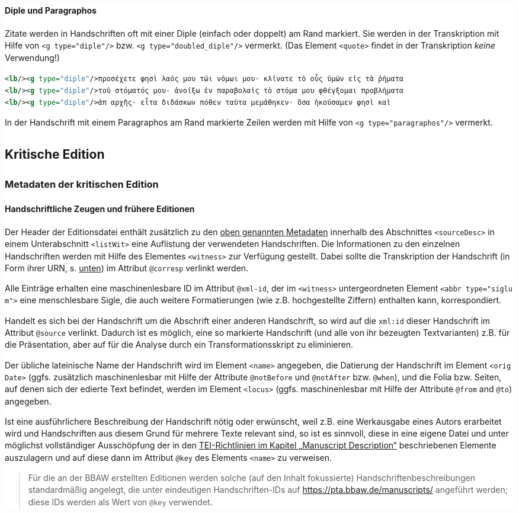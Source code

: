 #### Diple und Paragraphos
  
Zitate werden in Handschriften oft mit einer Diple (einfach oder
doppelt) am Rand markiert. Sie werden in der Transkription mit Hilfe von `<g type="diple"/>` bzw. `<g type="doubled_diple"/>` vermerkt. (Das Element `<quote>` findet in der Transkription *keine* Verwendung!)
  
```xml
<lb/><g type="diple"/>προσέχετε φησὶ λαός μου τῶι νόμωι μου· κλίνατε τὸ οὖς ὑμῶν εἰς τὰ ῥήματα
<lb/><g type="diple"/>τοῦ στόματός μου· ἀνοίξω ἐν παραβολαῖς τὸ στόμα μου φθέγξομαι προβλήματα
<lb/><g type="diple"/>ἀπ αρχῆς· εἶτα διδάσκων πόθεν ταῦτα μεμάθηκεν· ὅσα ἠκούσαμεν φησὶ καὶ
```  
  
In der Handschrift mit einem Paragraphos am Rand markierte Zeilen werden mit Hilfe von `<g type="paragraphos"/>` vermerkt.
  
## Kritische Edition
  
### Metadaten der kritischen Edition
  
#### Handschriftliche Zeugen und frühere Editionen
  
Der Header der Editionsdatei enthält zusätzlich zu den [oben genannten Metadaten](#aufbau-einer-digitalen-edition-nach-tei ) innerhalb des Abschnittes `<sourceDesc>` in einem Unterabschnitt `<listWit>` eine Auflistung der verwendeten Handschriften. Die Informationen zu den einzelnen Handschriften werden mit Hilfe des Elementes `<witness>` zur Verfügung gestellt. Dabei sollte die Transkription der Handschrift (in Form ihrer URN, s. [unten](#dateien-struktur-jeder-edition )) im Attribut `@corresp` verlinkt werden.
  
Alle Einträge erhalten eine maschinenlesbare ID im Attribut `@xml-id`, der im `<witness>` untergeordneten Element `<abbr type="siglum">` eine menschlesbare Sigle, die auch weitere Formatierungen (wie z.B. hochgestellte Ziffern) enthalten kann, korrespondiert.
  
Handelt es sich bei der Handschrift um die Abschrift einer anderen Handschrift, so wird auf die `xml:id` dieser Handschrift im Attribut `@source` verlinkt. Dadurch ist es möglich, eine so markierte Handschrift (und alle von ihr bezeugten Textvarianten) z.B. für die Präsentation, aber auf für die Analyse durch ein Transformationsskript zu eliminieren.
  
Der übliche lateinische Name der Handschrift wird im Element `<name>` angegeben, die Datierung der Handschrift im Element `<origDate>` (ggfs. zusätzlich maschinenlesbar mit Hilfe der Attribute `@notBefore` und `@notAfter` bzw. `@when`), und die Folia bzw. Seiten, auf denen sich der edierte Text befindet, werden im Element `<locus>` (ggfs. maschinenlesbar mit Hilfe der Attribute `@from` and `@to`) angegeben.
  
Ist eine ausführlichere Beschreibung der Handschrift nötig oder
erwünscht, weil z.B. eine Werkausgabe eines Autors erarbeitet wird und Handschriften aus diesem Grund für mehrere Texte relevant sind, so ist es sinnvoll, diese in eine eigene Datei und unter möglichst vollständiger Ausschöpfung der in den [TEI-Richtlinien im Kapitel „Manuscript Description“](https://tei-c.org/release/doc/tei-p5-doc/en/html/MS.html ) beschriebenen Elemente auszulagern und auf diese dann im Attribut `@key` des Elements `<name>` zu verweisen. 
  
> Für die an der BBAW erstellten Editionen werden solche (auf den Inhalt fokussierte) Handschriftenbeschreibungen standardmäßig angelegt, die unter eindeutigen Handschriften-IDs auf <https://pta.bbaw.de/manuscripts/> angeführt werden; diese IDs werden als Wert von `@key` verwendet.
  